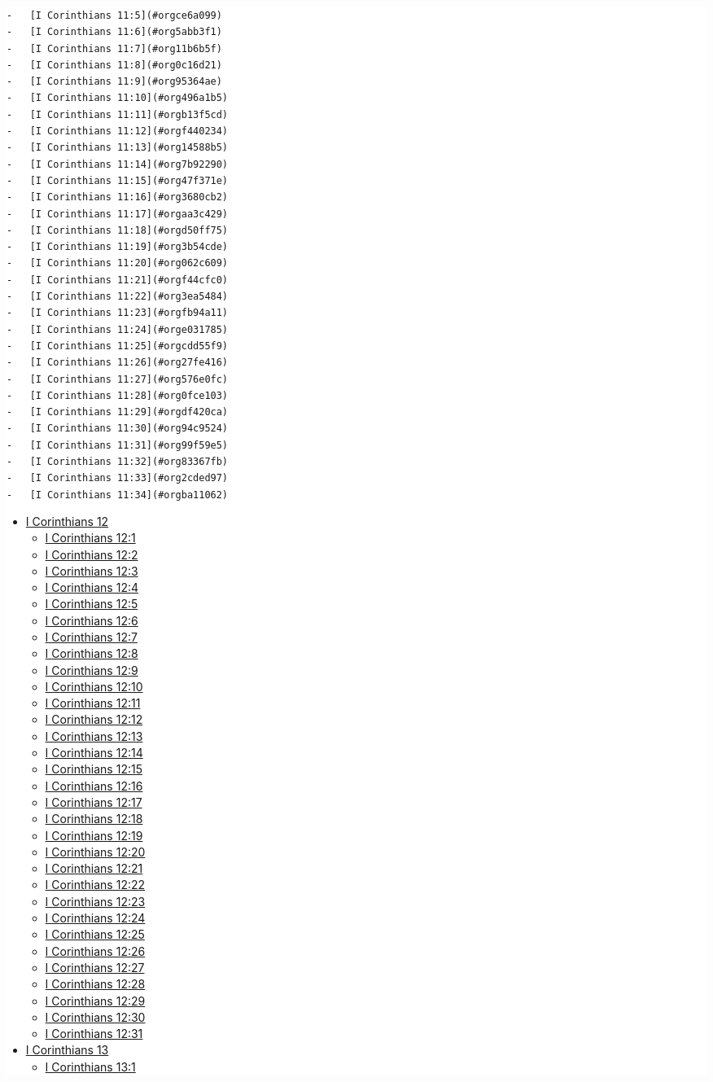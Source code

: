     -   [I Corinthians 11:5](#orgce6a099)
    -   [I Corinthians 11:6](#org5abb3f1)
    -   [I Corinthians 11:7](#org11b6b5f)
    -   [I Corinthians 11:8](#org0c16d21)
    -   [I Corinthians 11:9](#org95364ae)
    -   [I Corinthians 11:10](#org496a1b5)
    -   [I Corinthians 11:11](#orgb13f5cd)
    -   [I Corinthians 11:12](#orgf440234)
    -   [I Corinthians 11:13](#org14588b5)
    -   [I Corinthians 11:14](#org7b92290)
    -   [I Corinthians 11:15](#org47f371e)
    -   [I Corinthians 11:16](#org3680cb2)
    -   [I Corinthians 11:17](#orgaa3c429)
    -   [I Corinthians 11:18](#orgd50ff75)
    -   [I Corinthians 11:19](#org3b54cde)
    -   [I Corinthians 11:20](#org062c609)
    -   [I Corinthians 11:21](#orgf44cfc0)
    -   [I Corinthians 11:22](#org3ea5484)
    -   [I Corinthians 11:23](#orgfb94a11)
    -   [I Corinthians 11:24](#orge031785)
    -   [I Corinthians 11:25](#orgcdd55f9)
    -   [I Corinthians 11:26](#org27fe416)
    -   [I Corinthians 11:27](#org576e0fc)
    -   [I Corinthians 11:28](#org0fce103)
    -   [I Corinthians 11:29](#orgdf420ca)
    -   [I Corinthians 11:30](#org94c9524)
    -   [I Corinthians 11:31](#org99f59e5)
    -   [I Corinthians 11:32](#org83367fb)
    -   [I Corinthians 11:33](#org2cded97)
    -   [I Corinthians 11:34](#orgba11062)
-   [I Corinthians 12](#org77d8a1f)
    -   [I Corinthians 12:1](#org84dbcb1)
    -   [I Corinthians 12:2](#org48f7dcc)
    -   [I Corinthians 12:3](#org60aa01a)
    -   [I Corinthians 12:4](#orge48283b)
    -   [I Corinthians 12:5](#org9a25508)
    -   [I Corinthians 12:6](#orgb8763f8)
    -   [I Corinthians 12:7](#orgcdc65c7)
    -   [I Corinthians 12:8](#orgfc18563)
    -   [I Corinthians 12:9](#org7ac1ab5)
    -   [I Corinthians 12:10](#org09f825e)
    -   [I Corinthians 12:11](#org9822aaa)
    -   [I Corinthians 12:12](#org0455fe3)
    -   [I Corinthians 12:13](#org52a28a4)
    -   [I Corinthians 12:14](#orgdb110c5)
    -   [I Corinthians 12:15](#orgc08e0cb)
    -   [I Corinthians 12:16](#org2ca16aa)
    -   [I Corinthians 12:17](#org26ad913)
    -   [I Corinthians 12:18](#org376dc64)
    -   [I Corinthians 12:19](#orgc5bab1f)
    -   [I Corinthians 12:20](#org8fa1981)
    -   [I Corinthians 12:21](#org671d8fc)
    -   [I Corinthians 12:22](#org53f1328)
    -   [I Corinthians 12:23](#org1c9a32c)
    -   [I Corinthians 12:24](#org43c0422)
    -   [I Corinthians 12:25](#orgb440866)
    -   [I Corinthians 12:26](#orgc2564e9)
    -   [I Corinthians 12:27](#org2e259a2)
    -   [I Corinthians 12:28](#orged1da86)
    -   [I Corinthians 12:29](#orgd9e3236)
    -   [I Corinthians 12:30](#orge93afc5)
    -   [I Corinthians 12:31](#org45c7ac6)
-   [I Corinthians 13](#orgba8d7a1)
    -   [I Corinthians 13:1](#org59a90d7)